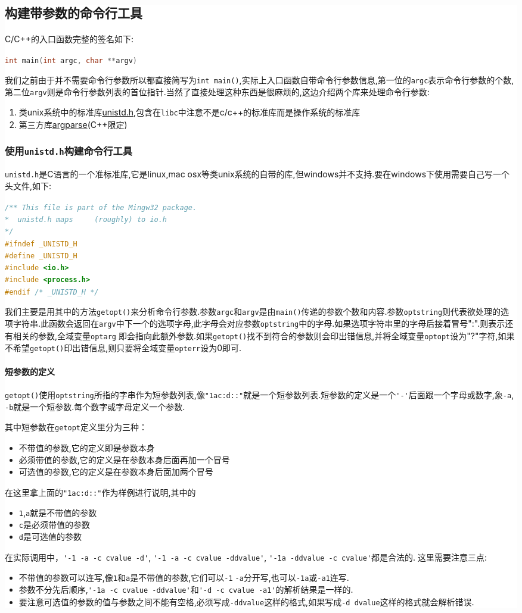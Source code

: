## 构建带参数的命令行工具

C/C++的入口函数完整的签名如下:

```c
int main(int argc, char **argv)
```

我们之前由于并不需要命令行参数所以都直接简写为`int main()`,实际上入口函数自带命令行参数信息,第一位的`argc`表示命令行参数的个数,第二位`argv`则是命令行参数列表的首位指针.当然了直接处理这种东西是很麻烦的,这边介绍两个库来处理命令行参数:

1. 类unix系统中的标准库[unistd.h](https://man7.org/linux/man-pages/man3/getopt.3p.html),包含在`libc`中注意不是c/c++的标准库而是操作系统的标准库
1. 第三方库[argparse](https://github.com/p-ranav/argparse)(C++限定)

### 使用`unistd.h`构建命令行工具

`unistd.h`是C语言的一个准标准库,它是linux,mac osx等类unix系统的自带的库,但windows并不支持.要在windows下使用需要自己写一个头文件,如下:

```c
/** This file is part of the Mingw32 package. 
*  unistd.h maps     (roughly) to io.h 
*/  
#ifndef _UNISTD_H  
#define _UNISTD_H  
#include <io.h>  
#include <process.h>  
#endif /* _UNISTD_H */ 

```

我们主要是用其中的方法`getopt()`来分析命令行参数.参数`argc`和`argv`是由`main()`传递的参数个数和内容.参数`optstring`则代表欲处理的选项字符串.此函数会返回在`argv`中下一个的选项字母,此字母会对应参数`optstring`中的字母.如果选项字符串里的字母后接着冒号":".则表示还有相关的参数,全域变量`optarg` 即会指向此额外参数.如果`getopt()`找不到符合的参数则会印出错信息,并将全域变量`optopt`设为"?"字符,如果不希望`getopt()`印出错信息,则只要将全域变量`opterr`设为0即可.

#### 短参数的定义

`getopt()`使用`optstring`所指的字串作为短参数列表,像`"1ac:d::"`就是一个短参数列表.短参数的定义是一个`'-'`后面跟一个字母或数字,象`-a`, `-b`就是一个短参数.每个数字或字母定义一个参数.

其中短参数在`getopt`定义里分为三种：

+ 不带值的参数,它的定义即是参数本身
+ 必须带值的参数,它的定义是在参数本身后面再加一个冒号
+ 可选值的参数,它的定义是在参数本身后面加两个冒号

在这里拿上面的`"1ac:d::"`作为样例进行说明,其中的

+ `1`,`a`就是不带值的参数
+ `c`是必须带值的参数
+ `d`是可选值的参数

在实际调用中，`'-1 -a -c cvalue -d'`, `'-1 -a -c cvalue -ddvalue'`, `'-1a -ddvalue -c cvalue'`都是合法的.
这里需要注意三点:

+ 不带值的参数可以连写,像`1`和`a`是不带值的参数,它们可以`-1` `-a`分开写,也可以`-1a`或`-a1`连写.
+ 参数不分先后顺序,`'-1a -c cvalue -ddvalue'`和`'-d -c cvalue -a1'`的解析结果是一样的.
+ 要注意可选值的参数的值与参数之间不能有空格,必须写成`-ddvalue`这样的格式,如果写成`-d dvalue`这样的格式就会解析错误.
